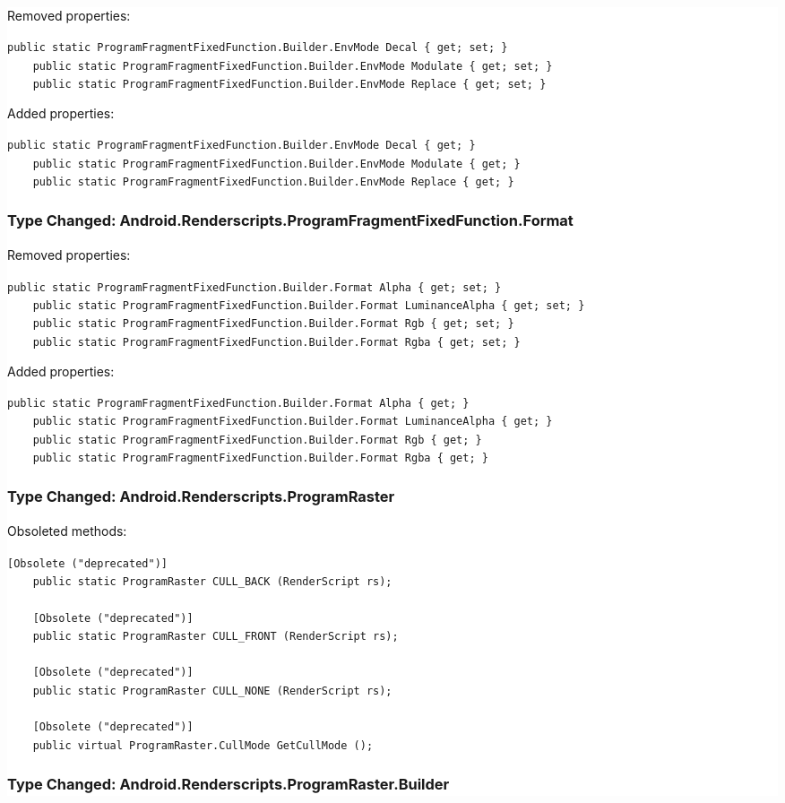 Removed properties:

```
public static ProgramFragmentFixedFunction.Builder.EnvMode Decal { get; set; }
	public static ProgramFragmentFixedFunction.Builder.EnvMode Modulate { get; set; }
	public static ProgramFragmentFixedFunction.Builder.EnvMode Replace { get; set; }
```

Added properties:

```
public static ProgramFragmentFixedFunction.Builder.EnvMode Decal { get; }
	public static ProgramFragmentFixedFunction.Builder.EnvMode Modulate { get; }
	public static ProgramFragmentFixedFunction.Builder.EnvMode Replace { get; }
```

### Type Changed: Android.Renderscripts.ProgramFragmentFixedFunction.Format

Removed properties:

```
public static ProgramFragmentFixedFunction.Builder.Format Alpha { get; set; }
	public static ProgramFragmentFixedFunction.Builder.Format LuminanceAlpha { get; set; }
	public static ProgramFragmentFixedFunction.Builder.Format Rgb { get; set; }
	public static ProgramFragmentFixedFunction.Builder.Format Rgba { get; set; }
```

Added properties:

```
public static ProgramFragmentFixedFunction.Builder.Format Alpha { get; }
	public static ProgramFragmentFixedFunction.Builder.Format LuminanceAlpha { get; }
	public static ProgramFragmentFixedFunction.Builder.Format Rgb { get; }
	public static ProgramFragmentFixedFunction.Builder.Format Rgba { get; }
```

### Type Changed: Android.Renderscripts.ProgramRaster

Obsoleted methods:

```
[Obsolete ("deprecated")]
	public static ProgramRaster CULL_BACK (RenderScript rs);

	[Obsolete ("deprecated")]
	public static ProgramRaster CULL_FRONT (RenderScript rs);

	[Obsolete ("deprecated")]
	public static ProgramRaster CULL_NONE (RenderScript rs);

	[Obsolete ("deprecated")]
	public virtual ProgramRaster.CullMode GetCullMode ();
```

### Type Changed: Android.Renderscripts.ProgramRaster.Builder
